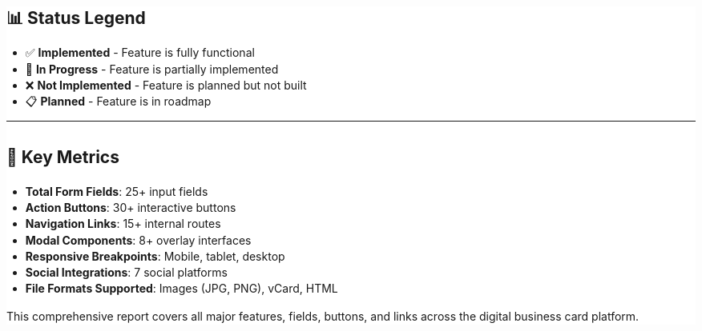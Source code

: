 
## 📊 Status Legend
- ✅ **Implemented** - Feature is fully functional
- 🔄 **In Progress** - Feature is partially implemented
- ❌ **Not Implemented** - Feature is planned but not built
- 📋 **Planned** - Feature is in roadmap

---

## 🎯 Key Metrics
- **Total Form Fields**: 25+ input fields
- **Action Buttons**: 30+ interactive buttons  
- **Navigation Links**: 15+ internal routes
- **Modal Components**: 8+ overlay interfaces
- **Responsive Breakpoints**: Mobile, tablet, desktop
- **Social Integrations**: 7 social platforms
- **File Formats Supported**: Images (JPG, PNG), vCard, HTML

This comprehensive report covers all major features, fields, buttons, and links across the digital business card platform.
